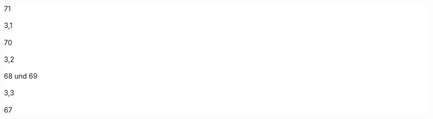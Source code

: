 <td style="border-right: 0.5pt solid ; border-bottom: 0.5pt solid ; " align="center" valign="middle" charoff="50">

71

</td>

<td style="border-right: 0.5pt solid ; border-bottom: 0.5pt solid ; " align="center" valign="middle" charoff="50">

3,1

</td>

</tr>

<tr>

<td style="border-right: 0.5pt solid ; border-bottom: 0.5pt solid ; " align="center" valign="middle" charoff="50">

70

</td>

<td style="border-right: 0.5pt solid ; border-bottom: 0.5pt solid ; " align="center" valign="middle" charoff="50">

3,2

</td>

</tr>

<tr>

<td style="border-right: 0.5pt solid ; border-bottom: 0.5pt solid ; " align="center" valign="middle" charoff="50">

68 und 69

</td>

<td style="border-right: 0.5pt solid ; border-bottom: 0.5pt solid ; " align="center" valign="middle" charoff="50">

3,3

</td>

</tr>

<tr>

<td style="border-right: 0.5pt solid ; border-bottom: 0.5pt solid ; " align="center" valign="middle" charoff="50">

67

</td>

<td style="border-right: 0.5pt solid ; border-bottom: 0.5pt solid ; " align="center" valign="middle" charoff="50">
